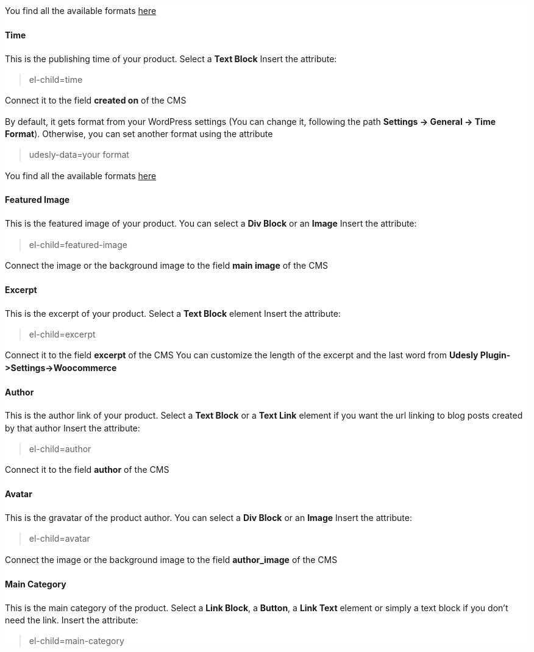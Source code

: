 You find all the available formats [here](https://codex.wordpress.org/Formatting_Date_and_Time)

#### Time
This is the publishing time of your product. Select a **Text Block**
Insert the attribute:

> el-child=time

Connect it to the field **created on** of the CMS

By default, it gets format from your WordPress settings (You can change it, following the path **Settings -> General -> Time Format**). Otherwise, you can set another format using the attribute

> udesly-data=your format

You find all the available formats [here](https://codex.wordpress.org/Formatting_Date_and_Time)

#### Featured Image
This is the featured image of your product. You can select a **Div Block** or an **Image**
Insert the attribute:

> el-child=featured-image

Connect the image or the background image to the field **main image** of the CMS

#### Excerpt
This is the excerpt of your product. Select a **Text Block** element
Insert the attribute:

> el-child=excerpt

Connect it to the field **excerpt** of the CMS
You can customize the length of the excerpt and the last word from **Udesly Plugin->Settings->Woocommerce**

#### Author
This is the author link of your product. Select a **Text Block** or a **Text Link** element if you want the url linking to blog posts created by that author
Insert the attribute:

> el-child=author

Connect it to the field **author** of the CMS

#### Avatar
This is the gravatar of the product author. You can select a **Div Block** or an **Image**
Insert the attribute:

> el-child=avatar

Connect the image or the background image to the field **author_image** of the CMS

#### Main Category
This is the main category of the product. Select a **Link Block**, a **Button**, a **Link Text** element or simply a text block if you don’t need the link.
Insert the attribute:

> el-child=main-category

